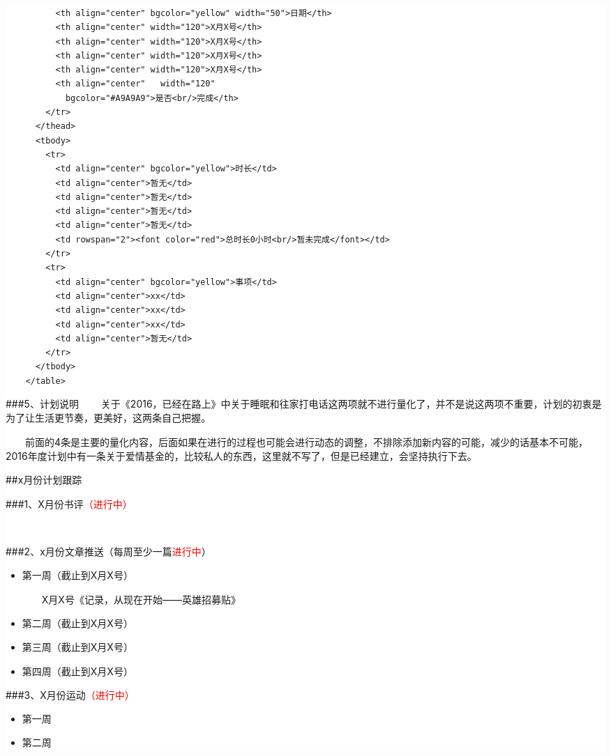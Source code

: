 		      <th align="center" bgcolor="yellow" width="50">日期</th>
		      <th align="center" width="120">X月X号</th>
		      <th align="center" width="120">X月X号</th>
		      <th align="center" width="120">X月X号</th>
			  <th align="center" width="120">X月X号</th>
			  <th align="center"   width="120"   
				bgcolor="#A9A9A9">是否<br/>完成</th>
		    </tr>
		  </thead>
		  <tbody>
		    <tr>
		      <td align="center" bgcolor="yellow">时长</td>
		      <td align="center">暂无</td>
		      <td align="center">暂无</td>
		      <td align="center">暂无</td>
			  <td align="center">暂无</td>
			  <td rowspan="2"><font color="red">总时长0小时<br/>暂未完成</font></td>
		    </tr>
			<tr>
		      <td align="center" bgcolor="yellow">事项</td>
		      <td align="center">xx</td>
		      <td align="center">xx</td>
		      <td align="center">xx</td>
			  <td align="center">暂无</td>
		    </tr>
		  </tbody>
		</table>

###5、计划说明
　　关于《2016，已经在路上》中关于睡眠和往家打电话这两项就不进行量化了，并不是说这两项不重要，计划的初衷是为了让生活更节奏，更美好，这两条自己把握。

　　前面的4条是主要的量化内容，后面如果在进行的过程也可能会进行动态的调整，不排除添加新内容的可能，减少的话基本不可能，2016年度计划中有一条关于爱情基金的，比较私人的东西，这里就不写了，但是已经建立，会坚持执行下去。


##x月份计划跟踪

###1、X月份书评<font color="red">（进行中）</font>

　　

###2、x月份文章推送（每周至少一篇<font color="red">进行中</font>）

 + 第一周（截止到X月X号）　　
	
	　　X月X号《记录，从现在开始——英雄招募贴》

 + 第二周（截止到X月X号）	
 
 + 第三周（截止到X月X号）
 
 + 第四周（截止到X月X号）

###3、X月份运动<font color="red">（进行中）</font>

 + 第一周

 + 第二周	
 